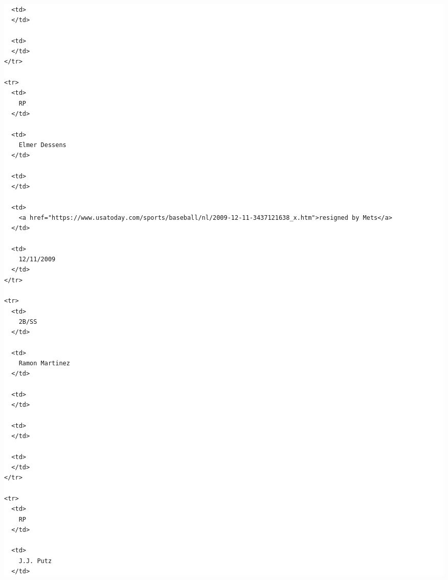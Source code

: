       <td>
      </td>

      <td>
      </td>
    </tr>

    <tr>
      <td>
        RP
      </td>

      <td>
        Elmer Dessens
      </td>

      <td>
      </td>

      <td>
        <a href="https://www.usatoday.com/sports/baseball/nl/2009-12-11-3437121638_x.htm">resigned by Mets</a>
      </td>

      <td>
        12/11/2009
      </td>
    </tr>

    <tr>
      <td>
        2B/SS
      </td>

      <td>
        Ramon Martinez
      </td>

      <td>
      </td>

      <td>
      </td>

      <td>
      </td>
    </tr>

    <tr>
      <td>
        RP
      </td>

      <td>
        J.J. Putz
      </td>
